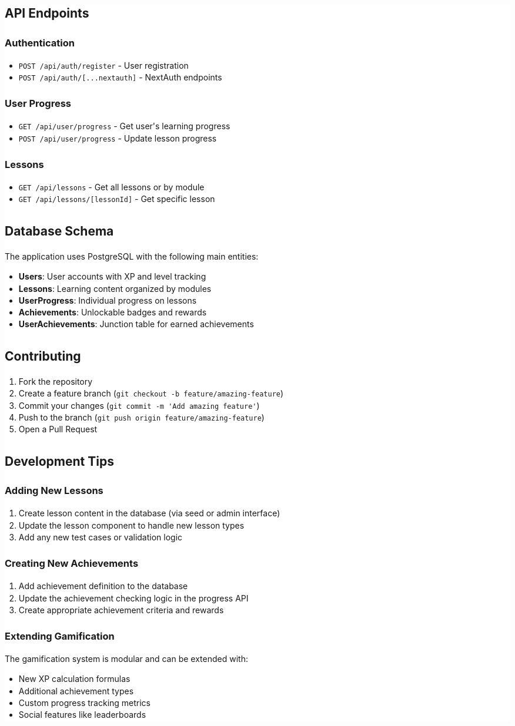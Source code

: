 ## API Endpoints

### Authentication
- `POST /api/auth/register` - User registration
- `POST /api/auth/[...nextauth]` - NextAuth endpoints

### User Progress
- `GET /api/user/progress` - Get user's learning progress
- `POST /api/user/progress` - Update lesson progress

### Lessons
- `GET /api/lessons` - Get all lessons or by module
- `GET /api/lessons/[lessonId]` - Get specific lesson

## Database Schema

The application uses PostgreSQL with the following main entities:

- **Users**: User accounts with XP and level tracking
- **Lessons**: Learning content organized by modules
- **UserProgress**: Individual progress on lessons
- **Achievements**: Unlockable badges and rewards
- **UserAchievements**: Junction table for earned achievements

## Contributing

1. Fork the repository
2. Create a feature branch (`git checkout -b feature/amazing-feature`)
3. Commit your changes (`git commit -m 'Add amazing feature'`)
4. Push to the branch (`git push origin feature/amazing-feature`)
5. Open a Pull Request

## Development Tips

### Adding New Lessons

1. Create lesson content in the database (via seed or admin interface)
2. Update the lesson component to handle new lesson types
3. Add any new test cases or validation logic

### Creating New Achievements

1. Add achievement definition to the database
2. Update the achievement checking logic in the progress API
3. Create appropriate achievement criteria and rewards

### Extending Gamification

The gamification system is modular and can be extended with:
- New XP calculation formulas
- Additional achievement types
- Custom progress tracking metrics
- Social features like leaderboards
